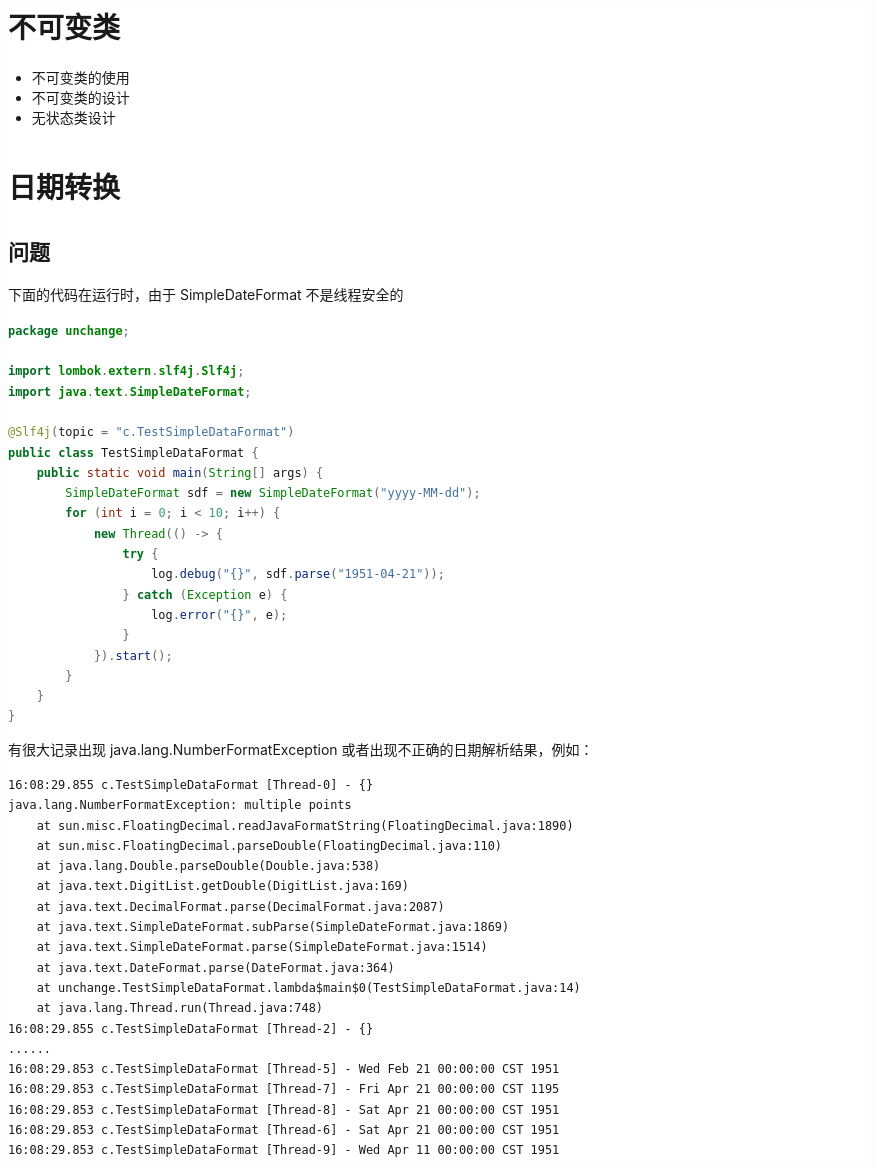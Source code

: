 # 不可变类

- 不可变类的使用
- 不可变类的设计
- 无状态类设计

# 日期转换

## 问题

下面的代码在运行时，由于 SimpleDateFormat 不是线程安全的

```java
package unchange;

import lombok.extern.slf4j.Slf4j;
import java.text.SimpleDateFormat;

@Slf4j(topic = "c.TestSimpleDataFormat")
public class TestSimpleDataFormat {
    public static void main(String[] args) {
        SimpleDateFormat sdf = new SimpleDateFormat("yyyy-MM-dd");
        for (int i = 0; i < 10; i++) {
            new Thread(() -> {
                try {
                    log.debug("{}", sdf.parse("1951-04-21"));
                } catch (Exception e) {
                    log.error("{}", e);
                }
            }).start();
        }
    }
}
```

有很大记录出现 java.lang.NumberFormatException 或者出现不正确的日期解析结果，例如：

```shell
16:08:29.855 c.TestSimpleDataFormat [Thread-0] - {}
java.lang.NumberFormatException: multiple points
	at sun.misc.FloatingDecimal.readJavaFormatString(FloatingDecimal.java:1890)
	at sun.misc.FloatingDecimal.parseDouble(FloatingDecimal.java:110)
	at java.lang.Double.parseDouble(Double.java:538)
	at java.text.DigitList.getDouble(DigitList.java:169)
	at java.text.DecimalFormat.parse(DecimalFormat.java:2087)
	at java.text.SimpleDateFormat.subParse(SimpleDateFormat.java:1869)
	at java.text.SimpleDateFormat.parse(SimpleDateFormat.java:1514)
	at java.text.DateFormat.parse(DateFormat.java:364)
	at unchange.TestSimpleDataFormat.lambda$main$0(TestSimpleDataFormat.java:14)
	at java.lang.Thread.run(Thread.java:748)
16:08:29.855 c.TestSimpleDataFormat [Thread-2] - {}
......
16:08:29.853 c.TestSimpleDataFormat [Thread-5] - Wed Feb 21 00:00:00 CST 1951
16:08:29.853 c.TestSimpleDataFormat [Thread-7] - Fri Apr 21 00:00:00 CST 1195
16:08:29.853 c.TestSimpleDataFormat [Thread-8] - Sat Apr 21 00:00:00 CST 1951
16:08:29.853 c.TestSimpleDataFormat [Thread-6] - Sat Apr 21 00:00:00 CST 1951
16:08:29.853 c.TestSimpleDataFormat [Thread-9] - Wed Apr 11 00:00:00 CST 1951
```
